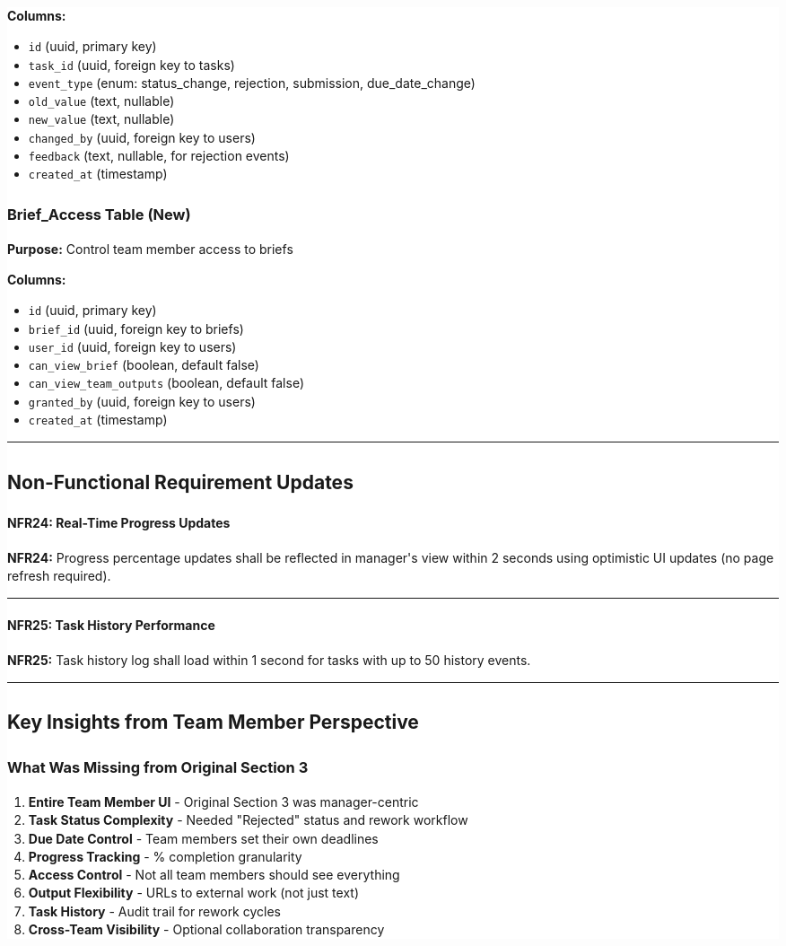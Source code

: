 **Columns:**
- `id` (uuid, primary key)
- `task_id` (uuid, foreign key to tasks)
- `event_type` (enum: status_change, rejection, submission, due_date_change)
- `old_value` (text, nullable)
- `new_value` (text, nullable)
- `changed_by` (uuid, foreign key to users)
- `feedback` (text, nullable, for rejection events)
- `created_at` (timestamp)

### Brief_Access Table (New)

**Purpose:** Control team member access to briefs

**Columns:**
- `id` (uuid, primary key)
- `brief_id` (uuid, foreign key to briefs)
- `user_id` (uuid, foreign key to users)
- `can_view_brief` (boolean, default false)
- `can_view_team_outputs` (boolean, default false)
- `granted_by` (uuid, foreign key to users)
- `created_at` (timestamp)

---

## Non-Functional Requirement Updates

#### NFR24: Real-Time Progress Updates

**NFR24:** Progress percentage updates shall be reflected in manager's view within 2 seconds using optimistic UI updates (no page refresh required).

---

#### NFR25: Task History Performance

**NFR25:** Task history log shall load within 1 second for tasks with up to 50 history events.

---

## Key Insights from Team Member Perspective

### What Was Missing from Original Section 3

1. **Entire Team Member UI** - Original Section 3 was manager-centric
2. **Task Status Complexity** - Needed "Rejected" status and rework workflow
3. **Due Date Control** - Team members set their own deadlines
4. **Progress Tracking** - % completion granularity
5. **Access Control** - Not all team members should see everything
6. **Output Flexibility** - URLs to external work (not just text)
7. **Task History** - Audit trail for rework cycles
8. **Cross-Team Visibility** - Optional collaboration transparency
